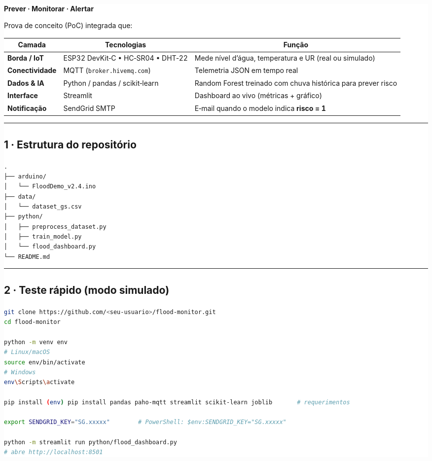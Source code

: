 **Prever · Monitorar · Alertar**

Prova de conceito (PoC) integrada que:

| Camada | Tecnologias | Função |
|--------|-------------|--------|
| **Borda / IoT** | ESP32 DevKit‑C • HC‑SR04 • DHT‑22 | Mede nível d’água, temperatura e UR (real ou simulado) |
| **Conectividade** | MQTT (`broker.hivemq.com`) | Telemetria JSON em tempo real |
| **Dados & IA** | Python / pandas / scikit‑learn | Random Forest treinado com chuva histórica para prever risco |
| **Interface** | Streamlit | Dashboard ao vivo (métricas + gráfico) |
| **Notificação** | SendGrid SMTP | E‑mail quando o modelo indica **risco = 1** |

---

## 1 · Estrutura do repositório

```text
.
├── arduino/
│   └── FloodDemo_v2.4.ino
├── data/
│   └── dataset_gs.csv
├── python/
│   ├── preprocess_dataset.py
│   ├── train_model.py
│   └── flood_dashboard.py
└── README.md
```

---

## 2 · Teste rápido (modo simulado)

```bash
git clone https://github.com/<seu-usuario>/flood-monitor.git
cd flood-monitor

python -m venv env
# Linux/macOS
source env/bin/activate
# Windows
env\Scripts\activate

pip install (env) pip install pandas paho-mqtt streamlit scikit-learn joblib       # requerimentos

export SENDGRID_KEY="SG.xxxxx"        # PowerShell: $env:SENDGRID_KEY="SG.xxxxx"

python -m streamlit run python/flood_dashboard.py
# abre http://localhost:8501
```
